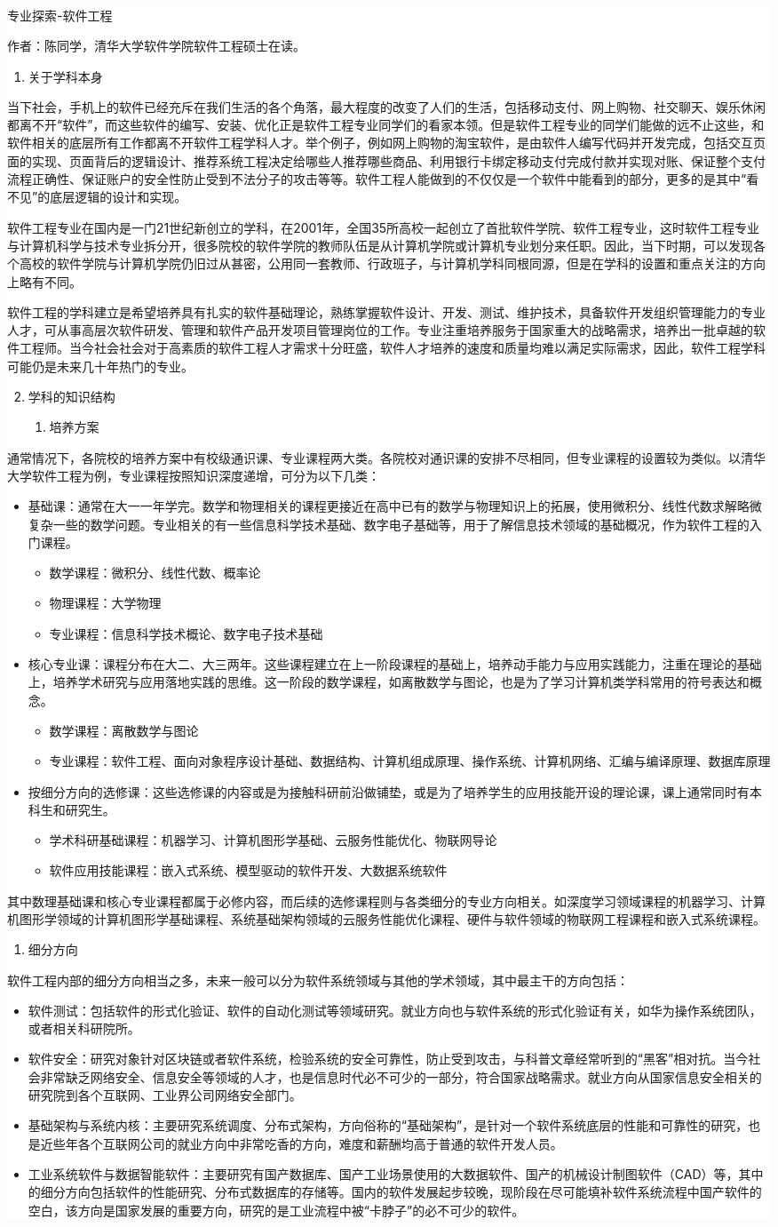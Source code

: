 专业探索-软件工程

作者：陈同学，清华大学软件学院软件工程硕士在读。

1.  关于学科本身

当下社会，手机上的软件已经充斥在我们生活的各个角落，最大程度的改变了人们的生活，包括移动支付、网上购物、社交聊天、娱乐休闲都离不开“软件”，而这些软件的编写、安装、优化正是软件工程专业同学们的看家本领。但是软件工程专业的同学们能做的远不止这些，和软件相关的底层所有工作都离不开软件工程学科人才。举个例子，例如网上购物的淘宝软件，是由软件人编写代码并开发完成，包括交互页面的实现、页面背后的逻辑设计、推荐系统工程决定给哪些人推荐哪些商品、利用银行卡绑定移动支付完成付款并实现对账、保证整个支付流程正确性、保证账户的安全性防止受到不法分子的攻击等等。软件工程人能做到的不仅仅是一个软件中能看到的部分，更多的是其中“看不见”的底层逻辑的设计和实现。

软件工程专业在国内是一门21世纪新创立的学科，在2001年，全国35所高校一起创立了首批软件学院、软件工程专业，这时软件工程专业与计算机科学与技术专业拆分开，很多院校的软件学院的教师队伍是从计算机学院或计算机专业划分来任职。因此，当下时期，可以发现各个高校的软件学院与计算机学院仍旧过从甚密，公用同一套教师、行政班子，与计算机学科同根同源，但是在学科的设置和重点关注的方向上略有不同。

软件工程的学科建立是希望培养具有扎实的软件基础理论，熟练掌握软件设计、开发、测试、维护技术，具备软件开发组织管理能力的专业人才，可从事高层次软件研发、管理和软件产品开发项目管理岗位的工作。专业注重培养服务于国家重大的战略需求，培养出一批卓越的软件工程师。当今社会社会对于高素质的软件工程人才需求十分旺盛，软件人才培养的速度和质量均难以满足实际需求，因此，软件工程学科可能仍是未来几十年热门的专业。

2.  学科的知识结构

    1.  培养方案

通常情况下，各院校的培养方案中有校级通识课、专业课程两大类。各院校对通识课的安排不尽相同，但专业课程的设置较为类似。以清华大学软件工程为例，专业课程按照知识深度递增，可分为以下几类：

-   基础课：通常在大一一年学完。数学和物理相关的课程更接近在高中已有的数学与物理知识上的拓展，使用微积分、线性代数求解略微复杂一些的数学问题。专业相关的有一些信息科学技术基础、数字电子基础等，用于了解信息技术领域的基础概况，作为软件工程的入门课程。

    -   数学课程：微积分、线性代数、概率论

    -   物理课程：大学物理

    -   专业课程：信息科学技术概论、数字电子技术基础

-   核心专业课：课程分布在大二、大三两年。这些课程建立在上一阶段课程的基础上，培养动手能力与应用实践能力，注重在理论的基础上，培养学术研究与应用落地实践的思维。这一阶段的数学课程，如离散数学与图论，也是为了学习计算机类学科常用的符号表达和概念。

    -   数学课程：离散数学与图论

    -   专业课程：软件工程、面向对象程序设计基础、数据结构、计算机组成原理、操作系统、计算机网络、汇编与编译原理、数据库原理

-   按细分方向的选修课：这些选修课的内容或是为接触科研前沿做铺垫，或是为了培养学生的应用技能开设的理论课，课上通常同时有本科生和研究生。

    -   学术科研基础课程：机器学习、计算机图形学基础、云服务性能优化、物联网导论

    -   软件应用技能课程：嵌入式系统、模型驱动的软件开发、大数据系统软件

其中数理基础课和核心专业课程都属于必修内容，而后续的选修课程则与各类细分的专业方向相关。如深度学习领域课程的机器学习、计算机图形学领域的计算机图形学基础课程、系统基础架构领域的云服务性能优化课程、硬件与软件领域的物联网工程课程和嵌入式系统课程。

1.  细分方向

软件工程内部的细分方向相当之多，未来一般可以分为软件系统领域与其他的学术领域，其中最主干的方向包括：

-   软件测试：包括软件的形式化验证、软件的自动化测试等领域研究。就业方向也与软件系统的形式化验证有关，如华为操作系统团队，或者相关科研院所。

-   软件安全：研究对象针对区块链或者软件系统，检验系统的安全可靠性，防止受到攻击，与科普文章经常听到的“黑客”相对抗。当今社会非常缺乏网络安全、信息安全等领域的人才，也是信息时代必不可少的一部分，符合国家战略需求。就业方向从国家信息安全相关的研究院到各个互联网、工业界公司网络安全部门。

-   基础架构与系统内核：主要研究系统调度、分布式架构，方向俗称的“基础架构”，是针对一个软件系统底层的性能和可靠性的研究，也是近些年各个互联网公司的就业方向中非常吃香的方向，难度和薪酬均高于普通的软件开发人员。

-   工业系统软件与数据智能软件：主要研究有国产数据库、国产工业场景使用的大数据软件、国产的机械设计制图软件（CAD）等，其中的细分方向包括软件的性能研究、分布式数据库的存储等。国内的软件发展起步较晚，现阶段在尽可能填补软件系统流程中国产软件的空白，该方向是国家发展的重要方向，研究的是工业流程中被“卡脖子”的必不可少的软件。
